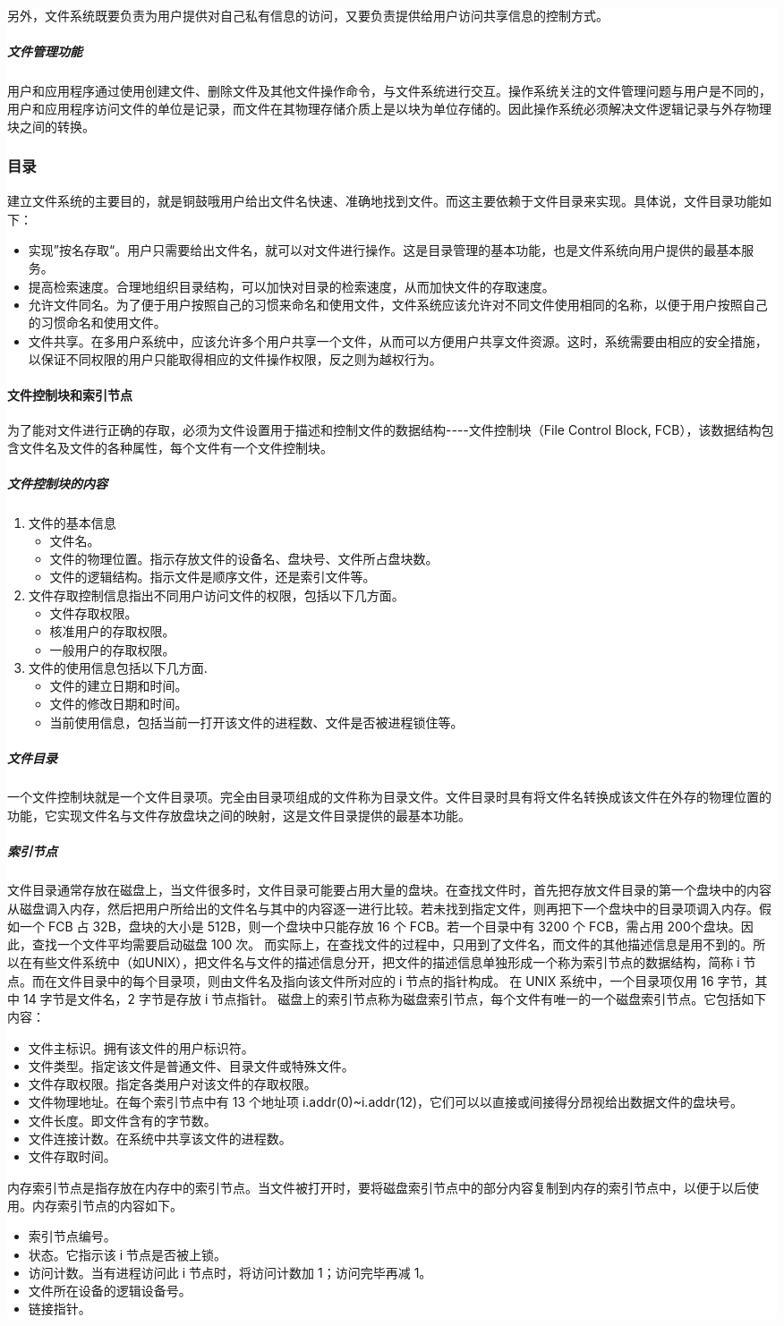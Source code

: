 另外，文件系统既要负责为用户提供对自己私有信息的访问，又要负责提供给用户访问共享信息的控制方式。

##### 文件管理功能
用户和应用程序通过使用创建文件、删除文件及其他文件操作命令，与文件系统进行交互。操作系统关注的文件管理问题与用户是不同的，用户和应用程序访问文件的单位是记录，而文件在其物理存储介质上是以块为单位存储的。因此操作系统必须解决文件逻辑记录与外存物理块之间的转换。

### 目录
建立文件系统的主要目的，就是铜鼓哦用户给出文件名快速、准确地找到文件。而这主要依赖于文件目录来实现。具体说，文件目录功能如下：
+ 实现”按名存取“。用户只需要给出文件名，就可以对文件进行操作。这是目录管理的基本功能，也是文件系统向用户提供的最基本服务。
+ 提高检索速度。合理地组织目录结构，可以加快对目录的检索速度，从而加快文件的存取速度。
+ 允许文件同名。为了便于用户按照自己的习惯来命名和使用文件，文件系统应该允许对不同文件使用相同的名称，以便于用户按照自己的习惯命名和使用文件。
+ 文件共享。在多用户系统中，应该允许多个用户共享一个文件，从而可以方便用户共享文件资源。这时，系统需要由相应的安全措施，以保证不同权限的用户只能取得相应的文件操作权限，反之则为越权行为。

#### 文件控制块和索引节点
为了能对文件进行正确的存取，必须为文件设置用于描述和控制文件的数据结构----文件控制块（File Control Block, FCB），该数据结构包含文件名及文件的各种属性，每个文件有一个文件控制块。

##### 文件控制块的内容
1. 文件的基本信息
   + 文件名。
   + 文件的物理位置。指示存放文件的设备名、盘块号、文件所占盘块数。
   + 文件的逻辑结构。指示文件是顺序文件，还是索引文件等。
2. 文件存取控制信息指出不同用户访问文件的权限，包括以下几方面。
   + 文件存取权限。
   + 核准用户的存取权限。
   + 一般用户的存取权限。
3. 文件的使用信息包括以下几方面.
   + 文件的建立日期和时间。
   + 文件的修改日期和时间。
   + 当前使用信息，包括当前一打开该文件的进程数、文件是否被进程锁住等。

##### 文件目录
一个文件控制块就是一个文件目录项。完全由目录项组成的文件称为目录文件。文件目录时具有将文件名转换成该文件在外存的物理位置的功能，它实现文件名与文件存放盘块之间的映射，这是文件目录提供的最基本功能。

##### 索引节点
文件目录通常存放在磁盘上，当文件很多时，文件目录可能要占用大量的盘块。在查找文件时，首先把存放文件目录的第一个盘块中的内容从磁盘调入内存，然后把用户所给出的文件名与其中的内容逐一进行比较。若未找到指定文件，则再把下一个盘块中的目录项调入内存。假如一个 FCB 占 32B，盘块的大小是 512B，则一个盘块中只能存放 16 个 FCB。若一个目录中有 3200 个 FCB，需占用 200个盘块。因此，查找一个文件平均需要启动磁盘 100 次。
而实际上，在查找文件的过程中，只用到了文件名，而文件的其他描述信息是用不到的。所以在有些文件系统中（如UNIX），把文件名与文件的描述信息分开，把文件的描述信息单独形成一个称为索引节点的数据结构，简称 i 节点。而在文件目录中的每个目录项，则由文件名及指向该文件所对应的 i 节点的指针构成。
在 UNIX 系统中，一个目录项仅用 16 字节，其中 14 字节是文件名，2 字节是存放 i 节点指针。
磁盘上的索引节点称为磁盘索引节点，每个文件有唯一的一个磁盘索引节点。它包括如下内容：
+ 文件主标识。拥有该文件的用户标识符。
+ 文件类型。指定该文件是普通文件、目录文件或特殊文件。
+ 文件存取权限。指定各类用户对该文件的存取权限。
+ 文件物理地址。在每个索引节点中有 13 个地址项 i.addr(0)~i.addr(12)，它们可以以直接或间接得分昂视给出数据文件的盘块号。
+ 文件长度。即文件含有的字节数。
+ 文件连接计数。在系统中共享该文件的进程数。
+ 文件存取时间。

内存索引节点是指存放在内存中的索引节点。当文件被打开时，要将磁盘索引节点中的部分内容复制到内存的索引节点中，以便于以后使用。内存索引节点的内容如下。
+ 索引节点编号。
+ 状态。它指示该 i 节点是否被上锁。
+ 访问计数。当有进程访问此 i 节点时，将访问计数加 1；访问完毕再减 1。
+ 文件所在设备的逻辑设备号。
+ 链接指针。
  